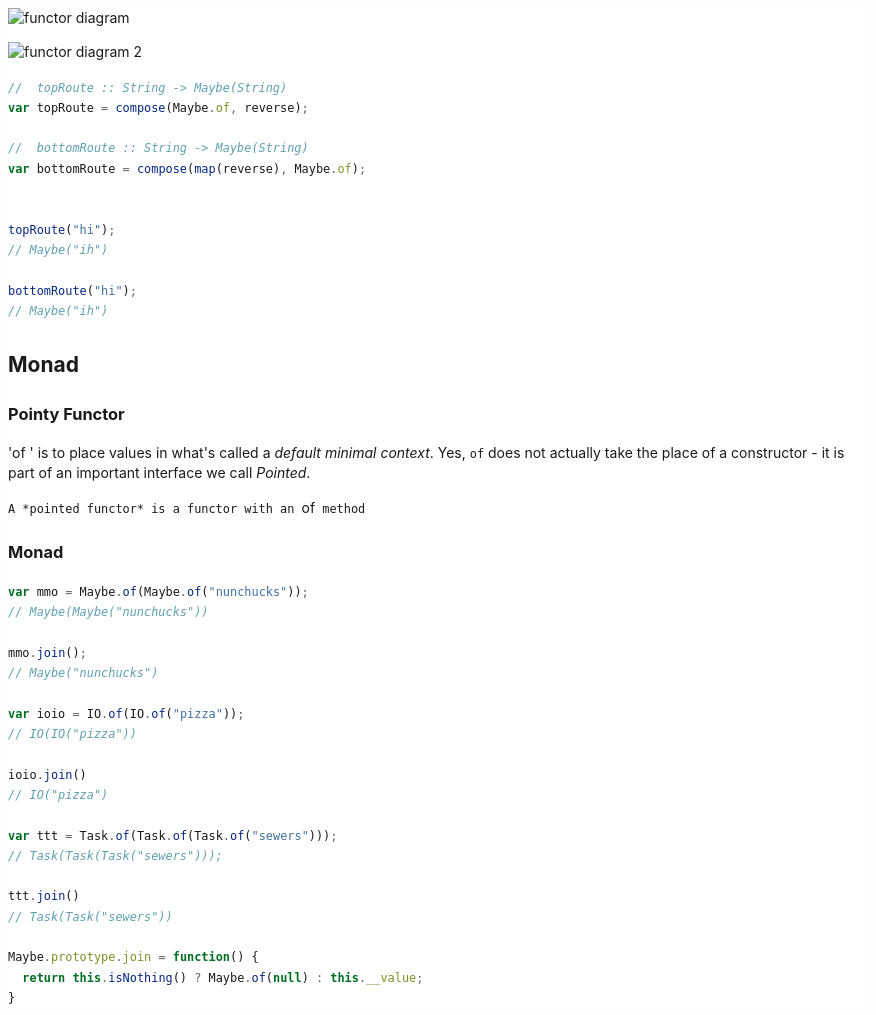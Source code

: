 ![functor diagram](https://llh911001.gitbooks.io/mostly-adequate-guide-chinese/content/images/functormap.png)

![functor diagram 2](https://llh911001.gitbooks.io/mostly-adequate-guide-chinese/content/images/functormapmaybe.png)

```js
//  topRoute :: String -> Maybe(String)
var topRoute = compose(Maybe.of, reverse);

//  bottomRoute :: String -> Maybe(String)
var bottomRoute = compose(map(reverse), Maybe.of);


topRoute("hi");
// Maybe("ih")

bottomRoute("hi");
// Maybe("ih")
```

## Monad

### Pointy Functor

'of ' is to place values in what's called a *default minimal context*. Yes, `of` does not actually take the place of a constructor - it is part of an important interface we call *Pointed*.

`A *pointed functor* is a functor with an `of` method`

### Monad

```js
var mmo = Maybe.of(Maybe.of("nunchucks"));
// Maybe(Maybe("nunchucks"))

mmo.join();
// Maybe("nunchucks")

var ioio = IO.of(IO.of("pizza"));
// IO(IO("pizza"))

ioio.join()
// IO("pizza")

var ttt = Task.of(Task.of(Task.of("sewers")));
// Task(Task(Task("sewers")));

ttt.join()
// Task(Task("sewers"))

Maybe.prototype.join = function() {
  return this.isNothing() ? Maybe.of(null) : this.__value;
}
```
